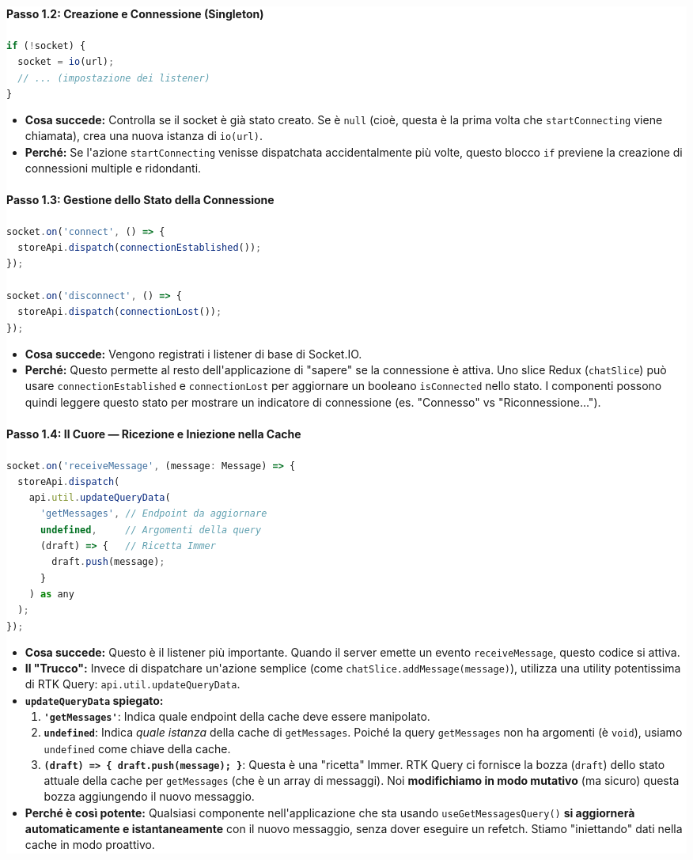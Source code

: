 #### Passo 1.2: Creazione e Connessione (Singleton)

```javascript
if (!socket) {
  socket = io(url);
  // ... (impostazione dei listener)
}
```

  * **Cosa succede:** Controlla se il socket è già stato creato. Se è `null` (cioè, questa è la prima volta che `startConnecting` viene chiamata), crea una nuova istanza di `io(url)`.
  * **Perché:** Se l'azione `startConnecting` venisse dispatchata accidentalmente più volte, questo blocco `if` previene la creazione di connessioni multiple e ridondanti.

#### Passo 1.3: Gestione dello Stato della Connessione

```javascript
socket.on('connect', () => {
  storeApi.dispatch(connectionEstablished());
});

socket.on('disconnect', () => {
  storeApi.dispatch(connectionLost());
});
```

  * **Cosa succede:** Vengono registrati i listener di base di Socket.IO.
  * **Perché:** Questo permette al resto dell'applicazione di "sapere" se la connessione è attiva. Uno slice Redux (`chatSlice`) può usare `connectionEstablished` e `connectionLost` per aggiornare un booleano `isConnected` nello stato. I componenti possono quindi leggere questo stato per mostrare un indicatore di connessione (es. "Connesso" vs "Riconnessione...").

#### Passo 1.4: Il Cuore — Ricezione e Iniezione nella Cache

```javascript
socket.on('receiveMessage', (message: Message) => {
  storeApi.dispatch(
    api.util.updateQueryData(
      'getMessages', // Endpoint da aggiornare
      undefined,     // Argomenti della query
      (draft) => {   // Ricetta Immer
        draft.push(message);
      }
    ) as any
  );
});
```

  * **Cosa succede:** Questo è il listener più importante. Quando il server emette un evento `receiveMessage`, questo codice si attiva.
  * **Il "Trucco":** Invece di dispatchare un'azione semplice (come `chatSlice.addMessage(message)`), utilizza una utility potentissima di RTK Query: `api.util.updateQueryData`.
  * **`updateQueryData` spiegato:**
    1.  **`'getMessages'`**: Indica quale endpoint della cache deve essere manipolato.
    2.  **`undefined`**: Indica *quale istanza* della cache di `getMessages`. Poiché la query `getMessages` non ha argomenti (è `void`), usiamo `undefined` come chiave della cache.
    3.  **`(draft) => { draft.push(message); }`**: Questa è una "ricetta" Immer. RTK Query ci fornisce la bozza (`draft`) dello stato attuale della cache per `getMessages` (che è un array di messaggi). Noi **modifichiamo in modo mutativo** (ma sicuro) questa bozza aggiungendo il nuovo messaggio.
  * **Perché è così potente:** Qualsiasi componente nell'applicazione che sta usando `useGetMessagesQuery()` **si aggiornerà automaticamente e istantaneamente** con il nuovo messaggio, senza dover eseguire un refetch. Stiamo "iniettando" dati nella cache in modo proattivo.
